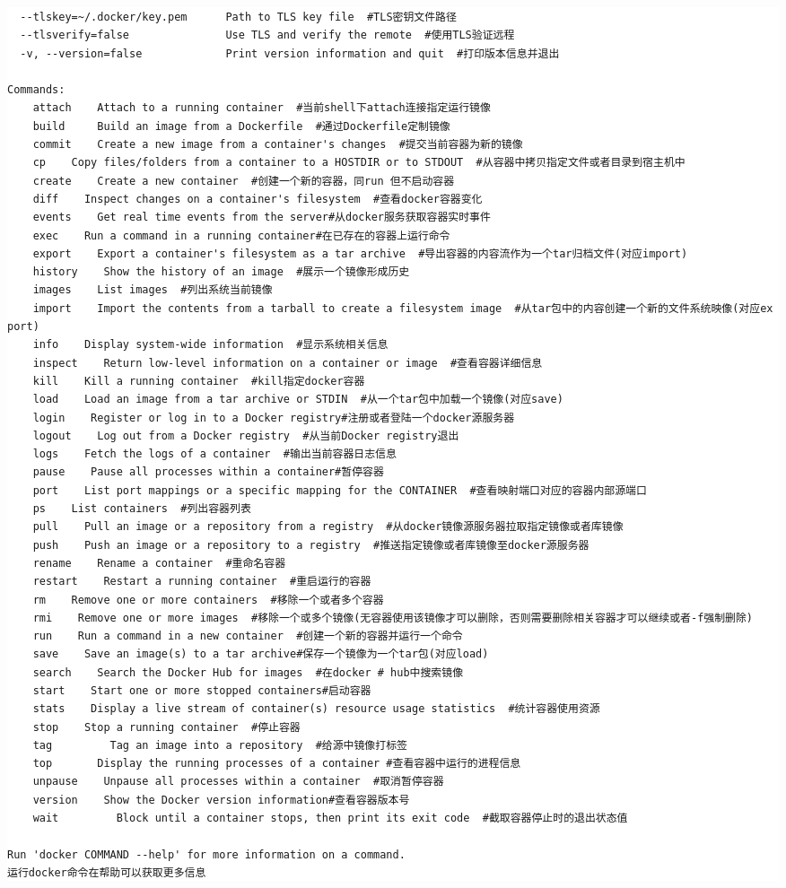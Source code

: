 ```
  --tlskey=~/.docker/key.pem      Path to TLS key file  #TLS密钥文件路径
  --tlsverify=false               Use TLS and verify the remote  #使用TLS验证远程
  -v, --version=false             Print version information and quit  #打印版本信息并退出

Commands:
    attach    Attach to a running container  #当前shell下attach连接指定运行镜像
    build     Build an image from a Dockerfile  #通过Dockerfile定制镜像
    commit    Create a new image from a container's changes  #提交当前容器为新的镜像
    cp    Copy files/folders from a container to a HOSTDIR or to STDOUT  #从容器中拷贝指定文件或者目录到宿主机中
    create    Create a new container  #创建一个新的容器，同run 但不启动容器
    diff    Inspect changes on a container's filesystem  #查看docker容器变化
    events    Get real time events from the server#从docker服务获取容器实时事件
    exec    Run a command in a running container#在已存在的容器上运行命令
    export    Export a container's filesystem as a tar archive  #导出容器的内容流作为一个tar归档文件(对应import)
    history    Show the history of an image  #展示一个镜像形成历史
    images    List images  #列出系统当前镜像
    import    Import the contents from a tarball to create a filesystem image  #从tar包中的内容创建一个新的文件系统映像(对应export)
    info    Display system-wide information  #显示系统相关信息
    inspect    Return low-level information on a container or image  #查看容器详细信息
    kill    Kill a running container  #kill指定docker容器
    load    Load an image from a tar archive or STDIN  #从一个tar包中加载一个镜像(对应save)
    login    Register or log in to a Docker registry#注册或者登陆一个docker源服务器
    logout    Log out from a Docker registry  #从当前Docker registry退出
    logs    Fetch the logs of a container  #输出当前容器日志信息
    pause    Pause all processes within a container#暂停容器
    port    List port mappings or a specific mapping for the CONTAINER  #查看映射端口对应的容器内部源端口
    ps    List containers  #列出容器列表
    pull    Pull an image or a repository from a registry  #从docker镜像源服务器拉取指定镜像或者库镜像
    push    Push an image or a repository to a registry  #推送指定镜像或者库镜像至docker源服务器
    rename    Rename a container  #重命名容器
    restart    Restart a running container  #重启运行的容器
    rm    Remove one or more containers  #移除一个或者多个容器
    rmi    Remove one or more images  #移除一个或多个镜像(无容器使用该镜像才可以删除，否则需要删除相关容器才可以继续或者-f强制删除)
    run    Run a command in a new container  #创建一个新的容器并运行一个命令
    save    Save an image(s) to a tar archive#保存一个镜像为一个tar包(对应load)
    search    Search the Docker Hub for images  #在docker # hub中搜索镜像
    start    Start one or more stopped containers#启动容器
    stats    Display a live stream of container(s) resource usage statistics  #统计容器使用资源
    stop    Stop a running container  #停止容器
    tag         Tag an image into a repository  #给源中镜像打标签
    top       Display the running processes of a container #查看容器中运行的进程信息
    unpause    Unpause all processes within a container  #取消暂停容器
    version    Show the Docker version information#查看容器版本号
    wait         Block until a container stops, then print its exit code  #截取容器停止时的退出状态值
  
Run 'docker COMMAND --help' for more information on a command.  
运行docker命令在帮助可以获取更多信息
```

